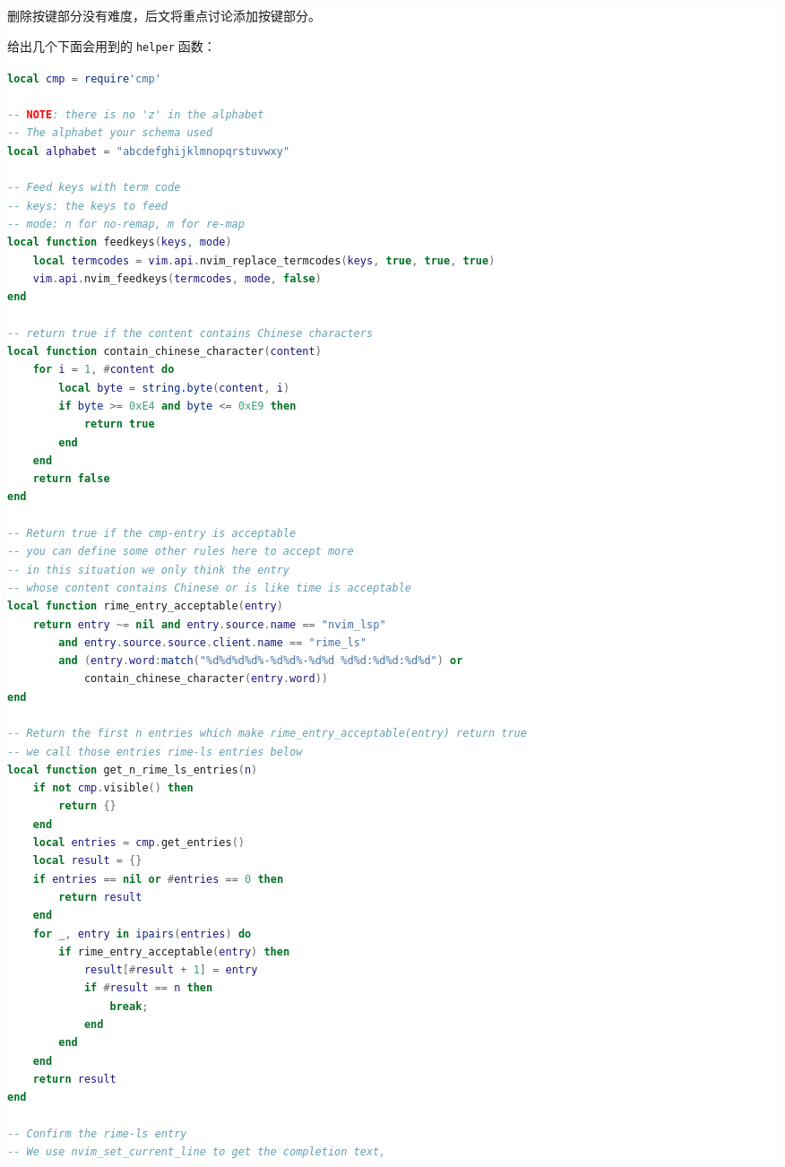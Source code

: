 删除按键部分没有难度，后文将重点讨论添加按键部分。

给出几个下面会用到的 `helper` 函数：

```lua
local cmp = require'cmp'

-- NOTE: there is no 'z' in the alphabet
-- The alphabet your schema used
local alphabet = "abcdefghijklmnopqrstuvwxy"

-- Feed keys with term code
-- keys: the keys to feed
-- mode: n for no-remap, m for re-map
local function feedkeys(keys, mode)
    local termcodes = vim.api.nvim_replace_termcodes(keys, true, true, true)
    vim.api.nvim_feedkeys(termcodes, mode, false)
end

-- return true if the content contains Chinese characters
local function contain_chinese_character(content)
    for i = 1, #content do
        local byte = string.byte(content, i)
        if byte >= 0xE4 and byte <= 0xE9 then
            return true
        end
    end
    return false
end

-- Return true if the cmp-entry is acceptable
-- you can define some other rules here to accept more
-- in this situation we only think the entry
-- whose content contains Chinese or is like time is acceptable
local function rime_entry_acceptable(entry)
    return entry ~= nil and entry.source.name == "nvim_lsp"
        and entry.source.source.client.name == "rime_ls"
        and (entry.word:match("%d%d%d%d%-%d%d%-%d%d %d%d:%d%d:%d%d") or
            contain_chinese_character(entry.word))
end

-- Return the first n entries which make rime_entry_acceptable(entry) return true
-- we call those entries rime-ls entries below
local function get_n_rime_ls_entries(n)
    if not cmp.visible() then
        return {}
    end
    local entries = cmp.get_entries()
    local result = {}
    if entries == nil or #entries == 0 then
        return result
    end
    for _, entry in ipairs(entries) do
        if rime_entry_acceptable(entry) then
            result[#result + 1] = entry
            if #result == n then
                break;
            end
        end
    end
    return result
end

-- Confirm the rime-ls entry
-- We use nvim_set_current_line to get the completion text,
```